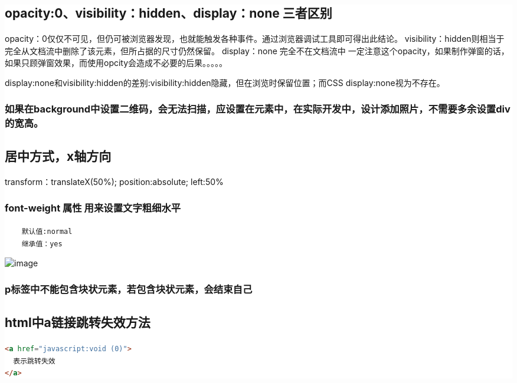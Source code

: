 
  
## opacity:0、visibility：hidden、display：none 三者区别
opacity：0仅仅不可见，但仍可被浏览器发现，也就能触发各种事件。通过浏览器调试工具即可得出此结论。
visibility：hidden则相当于完全从文档流中删除了该元素，但所占据的尺寸仍然保留。
display：none 完全不在文档流中
一定注意这个opacity，如果制作弹窗的话，如果只顾弹窗效果，而使用opcity会造成不必要的后果。。。。。

display:none和visibility:hidden的差别:visibility:hidden隐藏，但在浏览时保留位置；而CSS display:none视为不存在。

###  如果在background中设置二维码，会无法扫描，应设置在元素中，在实际开发中，设计添加照片，不需要多余设置div的宽高。

## 居中方式，x轴方向

 transform：translateX(50%);
  position:absolute;
  left:50%
### font-weight  属性   用来设置文字粗细水平
        默认值:normal
        继承值：yes
![image](https://github.com/Clises/pic/blob/master/font-weight.png?raw=true)
### p标签中不能包含块状元素，若包含块状元素，会结束自己
## html中a链接跳转失效方法
```html
<a href="javascript:void (0)">
  表示跳转失效
</a>
```
             
